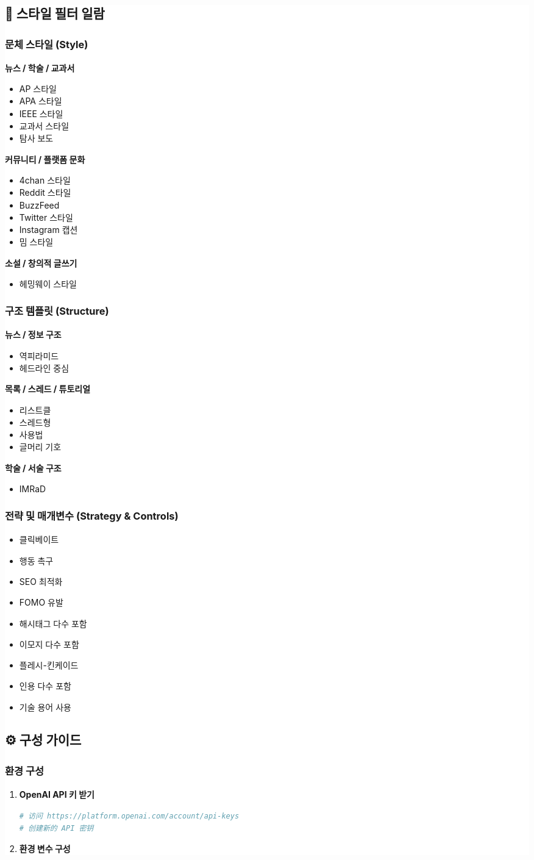 ## 🎨 스타일 필터 일람

### 문체 스타일 (Style)

**뉴스 / 학술 / 교과서**
- AP 스타일
- APA 스타일
- IEEE 스타일
- 교과서 스타일
- 탐사 보도

**커뮤니티 / 플랫폼 문화**
- 4chan 스타일
- Reddit 스타일
- BuzzFeed
- Twitter 스타일
- Instagram 캡션
- 밈 스타일

**소설 / 창의적 글쓰기**
- 헤밍웨이 스타일

### 구조 템플릿 (Structure)

**뉴스 / 정보 구조**
- 역피라미드
- 헤드라인 중심

**목록 / 스레드 / 튜토리얼**
- 리스트클
- 스레드형
- 사용법
- 글머리 기호

**학술 / 서술 구조**
- IMRaD

### 전략 및 매개변수 (Strategy & Controls)
- 클릭베이트

- 행동 촉구
- SEO 최적화
- FOMO 유발
- 해시태그 다수 포함
- 이모지 다수 포함
- 플레시-킨케이드
- 인용 다수 포함
- 기술 용어 사용

## ⚙️ 구성 가이드

### 환경 구성
1. **OpenAI API 키 받기**
   ```bash
   # 访问 https://platform.openai.com/account/api-keys
   # 创建新的 API 密钥
   ```
2. **환경 변수 구성**
